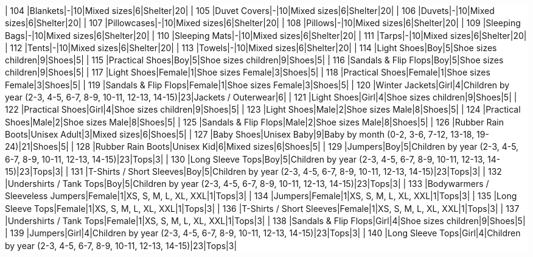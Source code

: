 | 104 |Blankets|-|10|Mixed sizes|6|Shelter|20|
| 105 |Duvet Covers|-|10|Mixed sizes|6|Shelter|20|
| 106 |Duvets|-|10|Mixed sizes|6|Shelter|20|
| 107 |Pillowcases|-|10|Mixed sizes|6|Shelter|20|
| 108 |Pillows|-|10|Mixed sizes|6|Shelter|20|
| 109 |Sleeping Bags|-|10|Mixed sizes|6|Shelter|20|
| 110 |Sleeping Mats|-|10|Mixed sizes|6|Shelter|20|
| 111 |Tarps|-|10|Mixed sizes|6|Shelter|20|
| 112 |Tents|-|10|Mixed sizes|6|Shelter|20|
| 113 |Towels|-|10|Mixed sizes|6|Shelter|20|
| 114 |Light Shoes|Boy|5|Shoe sizes children|9|Shoes|5|
| 115 |Practical Shoes|Boy|5|Shoe sizes children|9|Shoes|5|
| 116 |Sandals & Flip Flops|Boy|5|Shoe sizes children|9|Shoes|5|
| 117 |Light Shoes|Female|1|Shoe sizes Female|3|Shoes|5|
| 118 |Practical Shoes|Female|1|Shoe sizes Female|3|Shoes|5|
| 119 |Sandals & Flip Flops|Female|1|Shoe sizes Female|3|Shoes|5|
| 120 |Winter Jackets|Girl|4|Children by year (2-3, 4-5, 6-7, 8-9, 10-11, 12-13, 14-15)|23|Jackets / Outerwear|6|
| 121 |Light Shoes|Girl|4|Shoe sizes children|9|Shoes|5|
| 122 |Practical Shoes|Girl|4|Shoe sizes children|9|Shoes|5|
| 123 |Light Shoes|Male|2|Shoe sizes Male|8|Shoes|5|
| 124 |Practical Shoes|Male|2|Shoe sizes Male|8|Shoes|5|
| 125 |Sandals & Flip Flops|Male|2|Shoe sizes Male|8|Shoes|5|
| 126 |Rubber Rain Boots|Unisex Adult|3|Mixed sizes|6|Shoes|5|
| 127 |Baby Shoes|Unisex Baby|9|Baby by month (0-2, 3-6, 7-12, 13-18, 19-24)|21|Shoes|5|
| 128 |Rubber Rain Boots|Unisex Kid|6|Mixed sizes|6|Shoes|5|
| 129 |Jumpers|Boy|5|Children by year (2-3, 4-5, 6-7, 8-9, 10-11, 12-13, 14-15)|23|Tops|3|
| 130 |Long Sleeve Tops|Boy|5|Children by year (2-3, 4-5, 6-7, 8-9, 10-11, 12-13, 14-15)|23|Tops|3|
| 131 |T-Shirts / Short Sleeves|Boy|5|Children by year (2-3, 4-5, 6-7, 8-9, 10-11, 12-13, 14-15)|23|Tops|3|
| 132 |Undershirts / Tank Tops|Boy|5|Children by year (2-3, 4-5, 6-7, 8-9, 10-11, 12-13, 14-15)|23|Tops|3|
| 133 |Bodywarmers / Sleeveless Jumpers|Female|1|XS, S, M, L, XL, XXL|1|Tops|3|
| 134 |Jumpers|Female|1|XS, S, M, L, XL, XXL|1|Tops|3|
| 135 |Long Sleeve Tops|Female|1|XS, S, M, L, XL, XXL|1|Tops|3|
| 136 |T-Shirts / Short Sleeves|Female|1|XS, S, M, L, XL, XXL|1|Tops|3|
| 137 |Undershirts / Tank Tops|Female|1|XS, S, M, L, XL, XXL|1|Tops|3|
| 138 |Sandals & Flip Flops|Girl|4|Shoe sizes children|9|Shoes|5|
| 139 |Jumpers|Girl|4|Children by year (2-3, 4-5, 6-7, 8-9, 10-11, 12-13, 14-15)|23|Tops|3|
| 140 |Long Sleeve Tops|Girl|4|Children by year (2-3, 4-5, 6-7, 8-9, 10-11, 12-13, 14-15)|23|Tops|3|